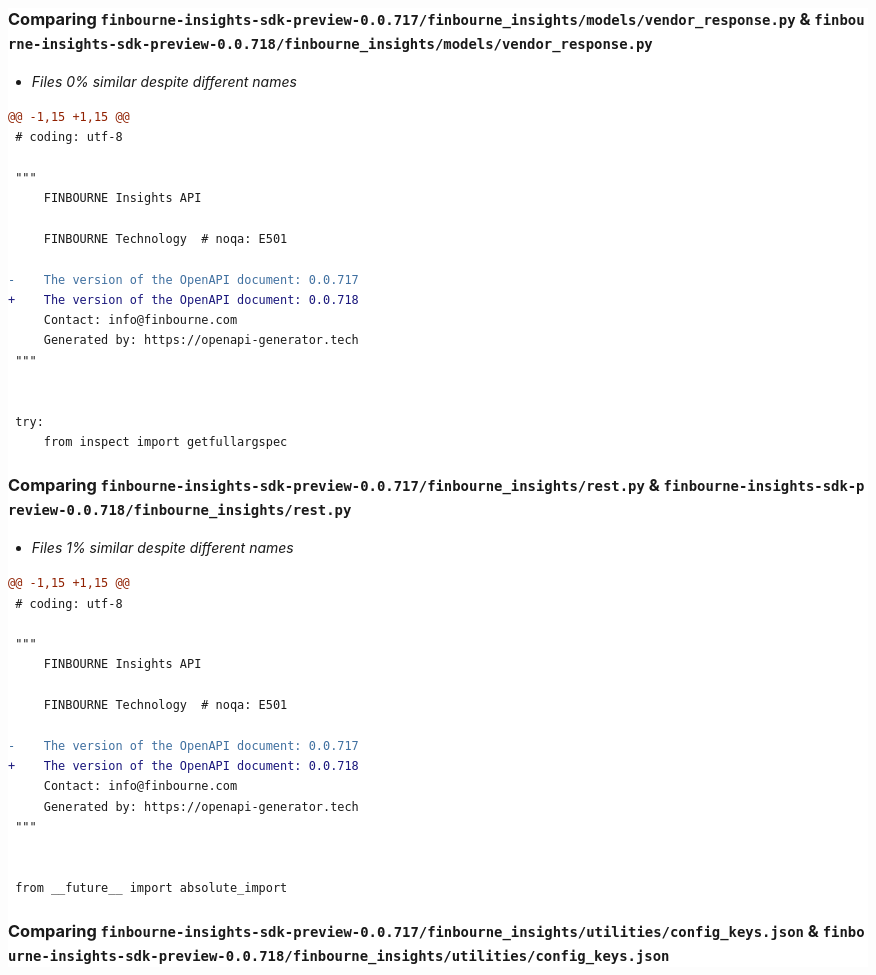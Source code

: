### Comparing `finbourne-insights-sdk-preview-0.0.717/finbourne_insights/models/vendor_response.py` & `finbourne-insights-sdk-preview-0.0.718/finbourne_insights/models/vendor_response.py`

 * *Files 0% similar despite different names*

```diff
@@ -1,15 +1,15 @@
 # coding: utf-8
 
 """
     FINBOURNE Insights API
 
     FINBOURNE Technology  # noqa: E501
 
-    The version of the OpenAPI document: 0.0.717
+    The version of the OpenAPI document: 0.0.718
     Contact: info@finbourne.com
     Generated by: https://openapi-generator.tech
 """
 
 
 try:
     from inspect import getfullargspec
```

### Comparing `finbourne-insights-sdk-preview-0.0.717/finbourne_insights/rest.py` & `finbourne-insights-sdk-preview-0.0.718/finbourne_insights/rest.py`

 * *Files 1% similar despite different names*

```diff
@@ -1,15 +1,15 @@
 # coding: utf-8
 
 """
     FINBOURNE Insights API
 
     FINBOURNE Technology  # noqa: E501
 
-    The version of the OpenAPI document: 0.0.717
+    The version of the OpenAPI document: 0.0.718
     Contact: info@finbourne.com
     Generated by: https://openapi-generator.tech
 """
 
 
 from __future__ import absolute_import
```

### Comparing `finbourne-insights-sdk-preview-0.0.717/finbourne_insights/utilities/config_keys.json` & `finbourne-insights-sdk-preview-0.0.718/finbourne_insights/utilities/config_keys.json`
